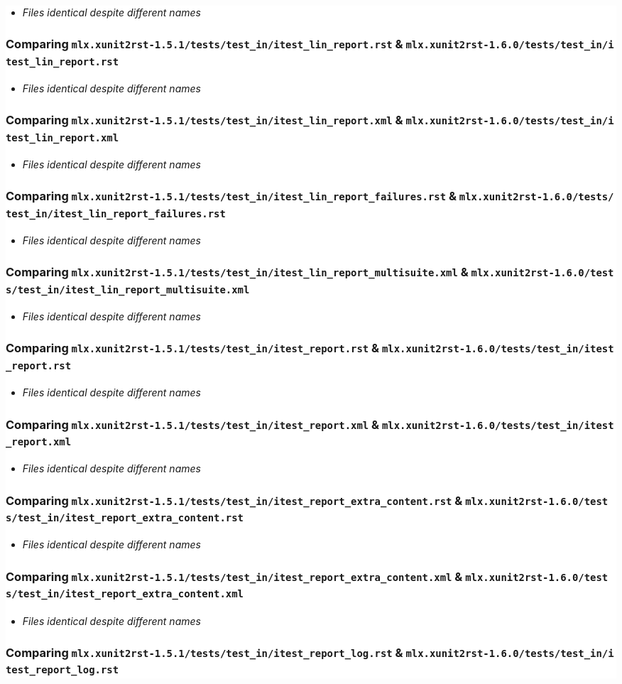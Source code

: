  * *Files identical despite different names*

### Comparing `mlx.xunit2rst-1.5.1/tests/test_in/itest_lin_report.rst` & `mlx.xunit2rst-1.6.0/tests/test_in/itest_lin_report.rst`

 * *Files identical despite different names*

### Comparing `mlx.xunit2rst-1.5.1/tests/test_in/itest_lin_report.xml` & `mlx.xunit2rst-1.6.0/tests/test_in/itest_lin_report.xml`

 * *Files identical despite different names*

### Comparing `mlx.xunit2rst-1.5.1/tests/test_in/itest_lin_report_failures.rst` & `mlx.xunit2rst-1.6.0/tests/test_in/itest_lin_report_failures.rst`

 * *Files identical despite different names*

### Comparing `mlx.xunit2rst-1.5.1/tests/test_in/itest_lin_report_multisuite.xml` & `mlx.xunit2rst-1.6.0/tests/test_in/itest_lin_report_multisuite.xml`

 * *Files identical despite different names*

### Comparing `mlx.xunit2rst-1.5.1/tests/test_in/itest_report.rst` & `mlx.xunit2rst-1.6.0/tests/test_in/itest_report.rst`

 * *Files identical despite different names*

### Comparing `mlx.xunit2rst-1.5.1/tests/test_in/itest_report.xml` & `mlx.xunit2rst-1.6.0/tests/test_in/itest_report.xml`

 * *Files identical despite different names*

### Comparing `mlx.xunit2rst-1.5.1/tests/test_in/itest_report_extra_content.rst` & `mlx.xunit2rst-1.6.0/tests/test_in/itest_report_extra_content.rst`

 * *Files identical despite different names*

### Comparing `mlx.xunit2rst-1.5.1/tests/test_in/itest_report_extra_content.xml` & `mlx.xunit2rst-1.6.0/tests/test_in/itest_report_extra_content.xml`

 * *Files identical despite different names*

### Comparing `mlx.xunit2rst-1.5.1/tests/test_in/itest_report_log.rst` & `mlx.xunit2rst-1.6.0/tests/test_in/itest_report_log.rst`
